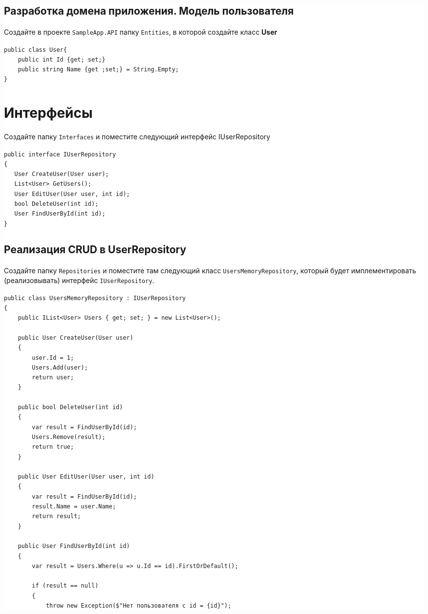 
## Разработка домена приложения. Модель пользователя

Создайте в проекте ```SampleApp.API``` папку ```Entities```, в которой создайте класс **User**

```Csharp
public class User{
    public int Id {get; set;}
    public string Name {get ;set;} = String.Empty;
}
```

# Интерфейсы

Создайте папку ```Interfaces``` и поместите следующий интерфейс IUserRepository

```Csharp
public interface IUserRepository
{
   User CreateUser(User user);
   List<User> GetUsers();
   User EditUser(User user, int id);
   bool DeleteUser(int id);
   User FindUserById(int id);
}
```

## Реализация CRUD в UserRepository

Создайте папку ```Repositories``` и поместите там следующий класс ```UsersMemoryRepository```, который будет имплементировать (реализовывать) интерфейс ```IUserRepository```.

```Csharp
public class UsersMemoryRepository : IUserRepository
{
    public IList<User> Users { get; set; } = new List<User>();
  
    public User CreateUser(User user)
    {
        user.Id = 1;
        Users.Add(user);
        return user;
    }

    public bool DeleteUser(int id)
    {
        var result = FindUserById(id);
        Users.Remove(result);
        return true;
    }

    public User EditUser(User user, int id)
    {
        var result = FindUserById(id);
        result.Name = user.Name;
        return result;
    }

    public User FindUserById(int id)
    {
        var result = Users.Where(u => u.Id == id).FirstOrDefault();

        if (result == null)
        {
            throw new Exception($"Нет пользователя с id = {id}");
```